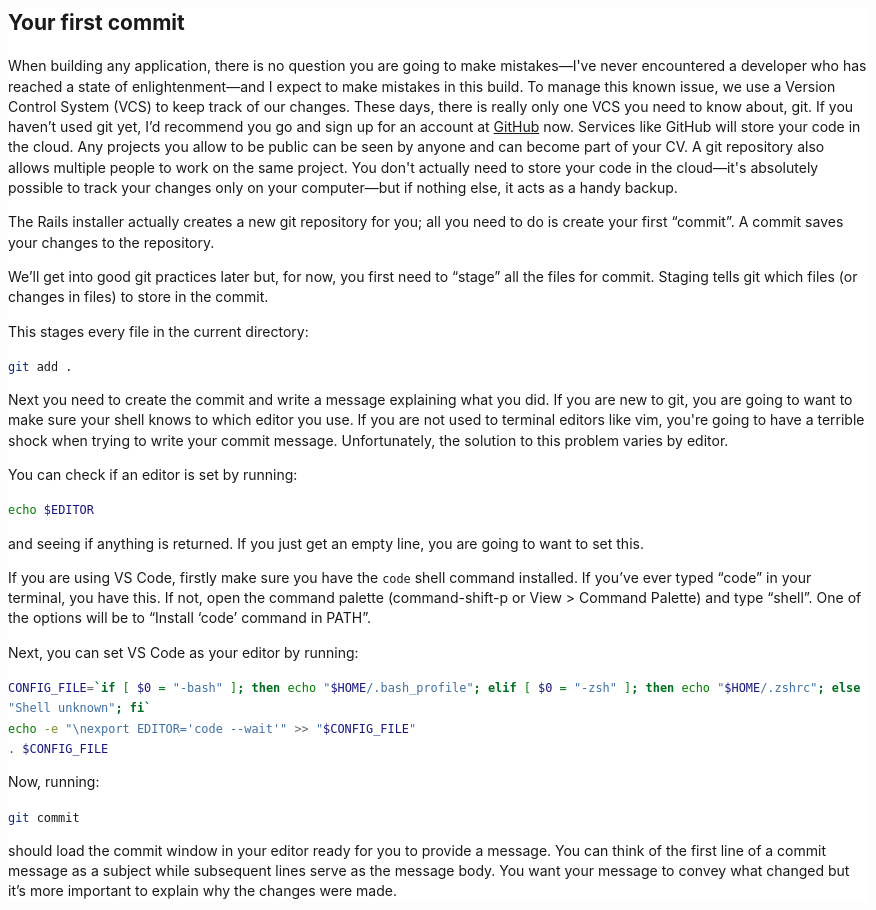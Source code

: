 ## Your first commit

When building any application, there is no question you are going to make
mistakes—I've never encountered a developer who has reached a state of
enlightenment—and I expect to make mistakes in this build. To manage this known
issue, we use a Version Control System (VCS) to keep track of our changes. These
days, there is really only one VCS you need to know about, git. If you haven’t
used git yet, I’d recommend you go and sign up for an account at
[GitHub](https://github.com/) now. Services like GitHub will store your code in
the cloud. Any projects you allow to be public can be seen by anyone and can
become part of your CV. A git repository also allows multiple people to work on the
same project. You don't actually need to store your code in the cloud—it's
absolutely possible to track your changes only on your computer—but if nothing
else, it acts as a handy backup.

The Rails installer actually creates a new git repository for you; all you need
to do is create your first “commit”. A commit saves your changes to the
repository.

We’ll get into good git practices later but, for now, you first need to “stage”
all the files for commit. Staging tells git which files (or changes in files) to
store in the commit.

This stages every file in the current directory:
```bash
git add .
```

Next you need to create the commit and write a message explaining what you did.
If you are new to git, you are going to want to make sure your shell knows to
which editor you use. If you are not used to terminal editors like vim, you're
going to have a terrible shock when trying to write your commit message.
Unfortunately, the solution to this problem varies by editor.

You can check if an editor is set by running:
```bash
echo $EDITOR
```
and seeing if anything is returned. If you just get an empty line, you are going
to want to set this.

If you are using VS Code, firstly make sure you have the `code` shell command
installed. If you’ve ever typed “code” in your terminal, you have this. If not,
open the command palette (command-shift-p or View > Command Palette) and type
“shell”. One of the options will be to “Install ‘code’ command in PATH”.

Next, you can set VS Code as your editor by running:
```bash
CONFIG_FILE=`if [ $0 = "-bash" ]; then echo "$HOME/.bash_profile"; elif [ $0 = "-zsh" ]; then echo "$HOME/.zshrc"; else "Shell unknown"; fi`
echo -e "\nexport EDITOR='code --wait'" >> "$CONFIG_FILE"
. $CONFIG_FILE
```

Now, running:
```bash
git commit
```
should load the commit window in your editor ready for you to provide a message.
You can think of the first line of a commit message as a subject while
subsequent lines serve as the message body. You want your message to convey what
changed but it’s more important to explain why the changes were made.
